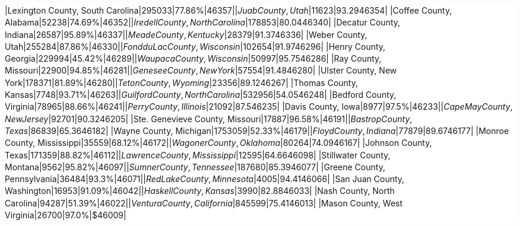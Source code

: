 |Lexington County, South Carolina|295033|77.86%|$46357|
|Juab County, Utah|11623|93.29%|$46354|
|Coffee County, Alabama|52238|74.69%|$46352|
|Iredell County, North Carolina|178853|80.04%|$46340|
|Decatur County, Indiana|26587|95.89%|$46337|
|Meade County, Kentucky|28379|91.37%|$46336|
|Weber County, Utah|255284|87.86%|$46330|
|Fond du Lac County, Wisconsin|102654|91.97%|$46296|
|Henry County, Georgia|229994|45.42%|$46289|
|Waupaca County, Wisconsin|50997|95.75%|$46286|
|Ray County, Missouri|22900|94.85%|$46281|
|Genesee County, New York|57554|91.48%|$46280|
|Ulster County, New York|178371|81.89%|$46280|
|Teton County, Wyoming|23356|89.12%|$46267|
|Thomas County, Kansas|7748|93.71%|$46263|
|Guilford County, North Carolina|532956|54.05%|$46248|
|Bedford County, Virginia|78965|88.66%|$46241|
|Perry County, Illinois|21092|87.5%|$46235|
|Davis County, Iowa|8977|97.5%|$46233|
|Cape May County, New Jersey|92701|90.32%|$46205|
|Ste. Genevieve County, Missouri|17887|96.58%|$46191|
|Bastrop County, Texas|86839|65.36%|$46182|
|Wayne County, Michigan|1753059|52.33%|$46179|
|Floyd County, Indiana|77879|89.67%|$46177|
|Monroe County, Mississippi|35559|68.12%|$46172|
|Wagoner County, Oklahoma|80264|74.09%|$46167|
|Johnson County, Texas|171359|88.82%|$46112|
|Lawrence County, Mississippi|12595|64.66%|$46098|
|Stillwater County, Montana|9562|95.82%|$46097|
|Sumner County, Tennessee|187680|85.39%|$46077|
|Greene County, Pennsylvania|36484|93.3%|$46071|
|Red Lake County, Minnesota|4005|94.41%|$46066|
|San Juan County, Washington|16953|91.09%|$46042|
|Haskell County, Kansas|3990|82.88%|$46033|
|Nash County, North Carolina|94287|51.39%|$46022|
|Ventura County, California|845599|75.41%|$46013|
|Mason County, West Virginia|26700|97.0%|$46009|
